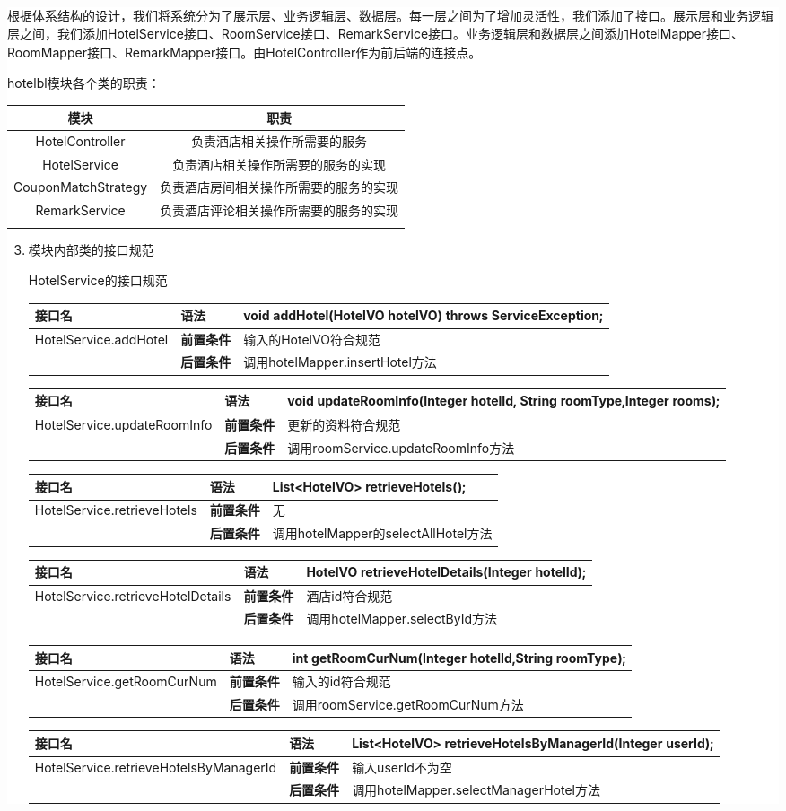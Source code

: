    根据体系结构的设计，我们将系统分为了展示层、业务逻辑层、数据层。每一层之间为了增加灵活性，我们添加了接口。展示层和业务逻辑层之间，我们添加HotelService接口、RoomService接口、RemarkService接口。业务逻辑层和数据层之间添加HotelMapper接口、RoomMapper接口、RemarkMapper接口。由HotelController作为前后端的连接点。

   

   hotelbl模块各个类的职责：

|        模块         |                  职责                  |
| :-----------------: | :------------------------------------: |
|   HotelController   |      负责酒店相关操作所需要的服务      |
|    HotelService     |   负责酒店相关操作所需要的服务的实现   |
| CouponMatchStrategy | 负责酒店房间相关操作所需要的服务的实现 |
|    RemarkService    | 负责酒店评论相关操作所需要的服务的实现 |
|                     |                                        |



 3. 模块内部类的接口规范

    HotelService的接口规范

    | 接口名                | 语法         | void addHotel(HotelVO hotelVO) throws ServiceException; |
    | --------------------- | :----------- | ------------------------------------------------------- |
    | HotelService.addHotel | **前置条件** | 输入的HotelVO符合规范                                   |
    |                       | **后置条件** | 调用hotelMapper.insertHotel方法                         |

    | 接口名                      | 语法         | void updateRoomInfo(Integer hotelId, String roomType,Integer rooms); |
    | --------------------------- | :----------- | ------------------------------------------------------------ |
    | HotelService.updateRoomInfo | **前置条件** | 更新的资料符合规范                                           |
    |                             | **后置条件** | 调用roomService.updateRoomInfo方法                           |

    | 接口名                      | 语法         | List\<HotelVO\> retrieveHotels();   |
    | --------------------------- | :----------- | ----------------------------------- |
    | HotelService.retrieveHotels | **前置条件** | 无                                  |
    |                             | **后置条件** | 调用hotelMapper的selectAllHotel方法 |

    | 接口名                            | 语法         | HotelVO retrieveHotelDetails(Integer hotelId); |
    | --------------------------------- | :----------- | ---------------------------------------------- |
    | HotelService.retrieveHotelDetails | **前置条件** | 酒店id符合规范                                 |
    |                                   | **后置条件** | 调用hotelMapper.selectById方法                 |

    | 接口名                     | 语法         | int getRoomCurNum(Integer hotelId,String roomType); |
    | -------------------------- | :----------- | --------------------------------------------------- |
    | HotelService.getRoomCurNum | **前置条件** | 输入的id符合规范                                    |
    |                            | **后置条件** | 调用roomService.getRoomCurNum方法                   |

    | 接口名                                 | 语法         | List<HotelVO\> retrieveHotelsByManagerId(Integer userId); |
    | -------------------------------------- | :----------- | --------------------------------------------------------- |
    | HotelService.retrieveHotelsByManagerId | **前置条件** | 输入userId不为空                                          |
    |                                        | **后置条件** | 调用hotelMapper.selectManagerHotel方法                    |
